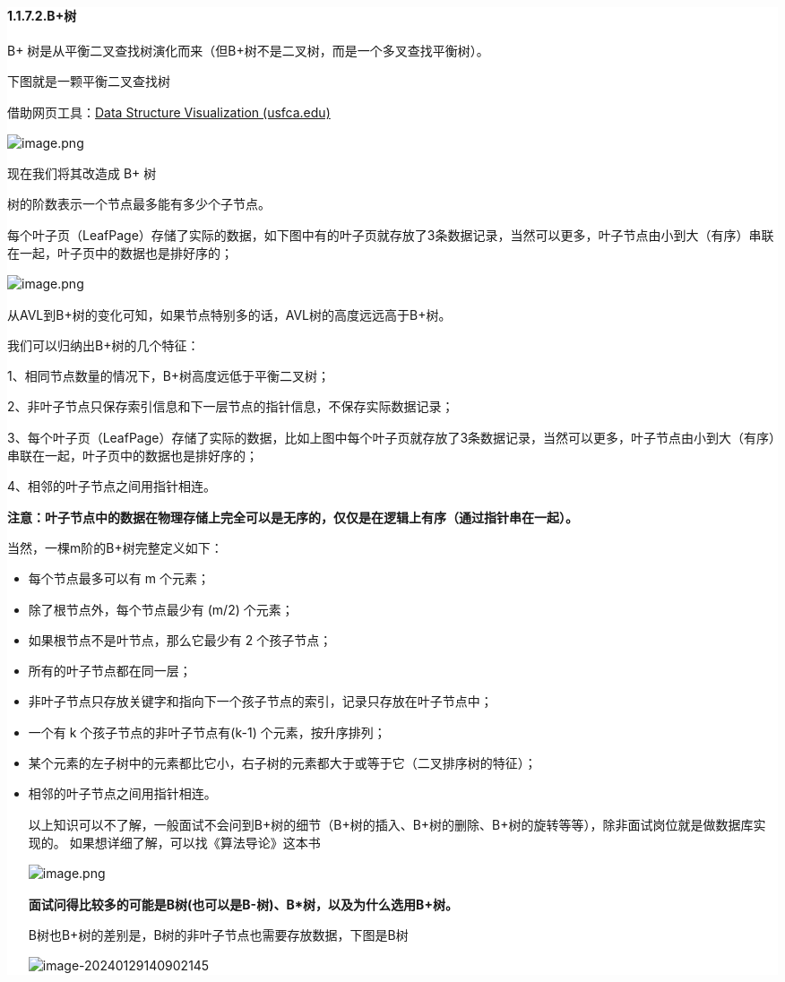 #### 1.1.7.2.B+树

B+ 树是从平衡二叉查找树演化而来（但B+树不是二叉树，而是一个多叉查找平衡树）。

下图就是一颗平衡二叉查找树

借助网页工具：[Data Structure Visualization (usfca.edu)](https://www.cs.usfca.edu/~galles/visualization/Algorithms.html)

![image.png](https://fynotefile.oss-cn-zhangjiakou.aliyuncs.com/fynote/fyfile/5983/1651212459071/384705e33b054ff8861248fa5da21d45.png)

现在我们将其改造成 B+ 树

树的阶数表示一个节点最多能有多少个子节点。

每个叶子页（LeafPage）存储了实际的数据，如下图中有的叶子页就存放了3条数据记录，当然可以更多，叶子节点由小到大（有序）串联在一起，叶子页中的数据也是排好序的；

![image.png](https://fynotefile.oss-cn-zhangjiakou.aliyuncs.com/fynote/fyfile/5983/1651212459071/5e3015173b7e4305870044246ec0ffdc.png)

从AVL到B+树的变化可知，如果节点特别多的话，AVL树的高度远远高于B+树。

我们可以归纳出B+树的几个特征：

1、相同节点数量的情况下，B+树高度远低于平衡二叉树；

2、非叶子节点只保存索引信息和下一层节点的指针信息，不保存实际数据记录；

3、每个叶子页（LeafPage）存储了实际的数据，比如上图中每个叶子页就存放了3条数据记录，当然可以更多，叶子节点由小到大（有序）串联在一起，叶子页中的数据也是排好序的；

4、相邻的叶子节点之间用指针相连。

**注意：叶子节点中的数据在物理存储上完全可以是无序的，仅仅是在逻辑上有序（通过指针串在一起）。**

当然，一棵m阶的B+树完整定义如下：

* 每个节点最多可以有 m 个元素；

* 除了根节点外，每个节点最少有 (m/2) 个元素；

* 如果根节点不是叶节点，那么它最少有 2 个孩子节点；

* 所有的叶子节点都在同一层；

* 非叶子节点只存放关键字和指向下一个孩子节点的索引，记录只存放在叶子节点中；

* 一个有 k 个孩子节点的非叶子节点有(k-1) 个元素，按升序排列；

* 某个元素的左子树中的元素都比它小，右子树的元素都大于或等于它（二叉排序树的特征）；

* 相邻的叶子节点之间用指针相连。

  以上知识可以不了解，一般面试不会问到B+树的细节（B+树的插入、B+树的删除、B+树的旋转等等），除非面试岗位就是做数据库实现的。
  如果想详细了解，可以找《算法导论》这本书

  ![image.png](https://fynotefile.oss-cn-zhangjiakou.aliyuncs.com/fynote/fyfile/5983/1651212459071/04f3f7da16024428af56e65fdadccce8.png)

  **面试问得比较多的可能是B树(也可以是B-树)、B*树，以及为什么选用B+树。**

  B树也B+树的差别是，B树的非叶子节点也需要存放数据，下图是B树

  ![image-20240129140902145](E:\图灵课堂\MySQL专题\MySQL专题.assets\image-20240129140902145.png)
